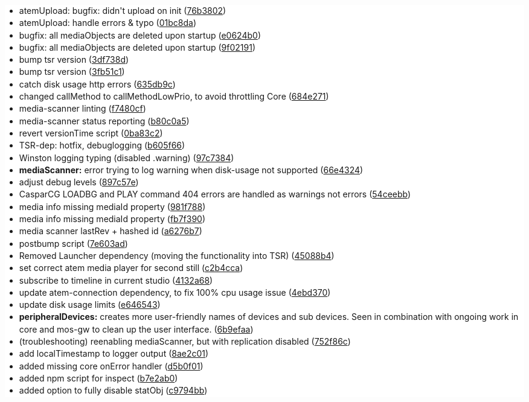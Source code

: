 - atemUpload: bugfix: didn't upload on init ([76b3802](https://github.com/nrkno/tv-automation-playout-gateway/commit/76b3802e1068210907fbe1fe2a175c406e95b53c))
- atemUpload: handle errors & typo ([01bc8da](https://github.com/nrkno/tv-automation-playout-gateway/commit/01bc8da4edb2b53e9c8b1e3b5f9e0476bf042ade))
- bugfix: all mediaObjects are deleted upon startup ([e0624b0](https://github.com/nrkno/tv-automation-playout-gateway/commit/e0624b0c0a6028abb09565664d41d970967d19f1))
- bugfix: all mediaObjects are deleted upon startup ([9f02191](https://github.com/nrkno/tv-automation-playout-gateway/commit/9f02191bd3ccf268f905054656f80e3b0078107e))
- bump tsr version ([3df738d](https://github.com/nrkno/tv-automation-playout-gateway/commit/3df738d44814874cb2a83e484b9b8d44849adf3f))
- bump tsr version ([3fb51c1](https://github.com/nrkno/tv-automation-playout-gateway/commit/3fb51c13e282ae7f094891827949efef982fdddd))
- catch disk usage http errors ([635db9c](https://github.com/nrkno/tv-automation-playout-gateway/commit/635db9c95147bc16ee4e5ef7fd368fd12ec44ecb))
- changed callMethod to callMethodLowPrio, to avoid throttling Core ([684e271](https://github.com/nrkno/tv-automation-playout-gateway/commit/684e271f518900779dcadff1c614befefdeb00cc))
- media-scanner linting ([f7480cf](https://github.com/nrkno/tv-automation-playout-gateway/commit/f7480cf0ec13f8c6690620eb645560794c6f921c))
- media-scanner status reporting ([b80c0a5](https://github.com/nrkno/tv-automation-playout-gateway/commit/b80c0a5c66707e982254516629eaf0b6bd8bfe3a))
- revert versionTime script ([0ba83c2](https://github.com/nrkno/tv-automation-playout-gateway/commit/0ba83c23a7d3876ef8d24aa404c62b9ead28fe6f))
- TSR-dep: hotfix, debuglogging ([b605f66](https://github.com/nrkno/tv-automation-playout-gateway/commit/b605f6643f1fc392fa5cea0f6f33805b060d17f6))
- Winston logging typing (disabled .warning) ([97c7384](https://github.com/nrkno/tv-automation-playout-gateway/commit/97c73843e8f1a30f7cdf368f0f0833d9fb6b4ab5))
- **mediaScanner:** error trying to log warning when disk-usage not supported ([66e4324](https://github.com/nrkno/tv-automation-playout-gateway/commit/66e4324c53e648cbb110543c8b538ac8c3120f09))
- adjust debug levels ([897c57e](https://github.com/nrkno/tv-automation-playout-gateway/commit/897c57e5b42cb15b7963c8c9b3d30a7eab3453e9))
- CasparCG LOADBG and PLAY command 404 errors are handled as warnings not errors ([54ceebb](https://github.com/nrkno/tv-automation-playout-gateway/commit/54ceebbf0bf42fe44ee60044e1bef977fd3374c4))
- media info missing mediaId property ([981f788](https://github.com/nrkno/tv-automation-playout-gateway/commit/981f788413b497af920dec7ccede6c02381476f9))
- media info missing mediaId property ([fb7f390](https://github.com/nrkno/tv-automation-playout-gateway/commit/fb7f390c5a4965186a1b221a5053bac69df5f082))
- media scanner lastRev + hashed id ([a6276b7](https://github.com/nrkno/tv-automation-playout-gateway/commit/a6276b7757afb04823f1a57ad9c23f56f07df063))
- postbump script ([7e603ad](https://github.com/nrkno/tv-automation-playout-gateway/commit/7e603ad03ccefebbbbbac00da26d76badadae890))
- Removed Launcher dependency (moving the functionality into TSR) ([45088b4](https://github.com/nrkno/tv-automation-playout-gateway/commit/45088b4f2b1478e53f0f71c44cef7e1b39d2e8fb))
- set correct atem media player for second still ([c2b4cca](https://github.com/nrkno/tv-automation-playout-gateway/commit/c2b4cca6cfdd39ca32273a131da76c269326358c))
- subscribe to timeline in current studio ([4132a68](https://github.com/nrkno/tv-automation-playout-gateway/commit/4132a68acdf821098de364c453a547bc1d736682))
- update atem-connection dependency, to fix 100% cpu usage issue ([4ebd370](https://github.com/nrkno/tv-automation-playout-gateway/commit/4ebd3701fa8c42e53cf4fa6e9c8f33f3f2889edd))
- update disk usage limits ([e646543](https://github.com/nrkno/tv-automation-playout-gateway/commit/e646543a44adf27fd09797a657dbbed86604474e))
- **peripheralDevices:** creates more user-friendly names of devices and sub devices. Seen in combination with ongoing work in core and mos-gw to clean up the user interface. ([6b9efaa](https://github.com/nrkno/tv-automation-playout-gateway/commit/6b9efaa576e807f961fe1e78f7b6c5600b5c4670))
- (troubleshooting) reenabling mediaScanner, but with replication disabled ([752f86c](https://github.com/nrkno/tv-automation-playout-gateway/commit/752f86ce96d3e9f7bf1c392e42da47c5ce06ff10))
- add localTimestamp to logger output ([8ae2c01](https://github.com/nrkno/tv-automation-playout-gateway/commit/8ae2c01a85901b7a572e5f7aa3ae29e1e2933781))
- added missing core onError handler ([d5b0f01](https://github.com/nrkno/tv-automation-playout-gateway/commit/d5b0f01e0a4efddda0e521cf37e12cc1cc62cb8f))
- added npm script for inspect ([b7e2ab0](https://github.com/nrkno/tv-automation-playout-gateway/commit/b7e2ab0314137ef67a6727d39d077ee7403d8c70))
- added option to fully disable statObj ([c9794bb](https://github.com/nrkno/tv-automation-playout-gateway/commit/c9794bb57b08e0799e6cb11aa90d99d4439380b9))